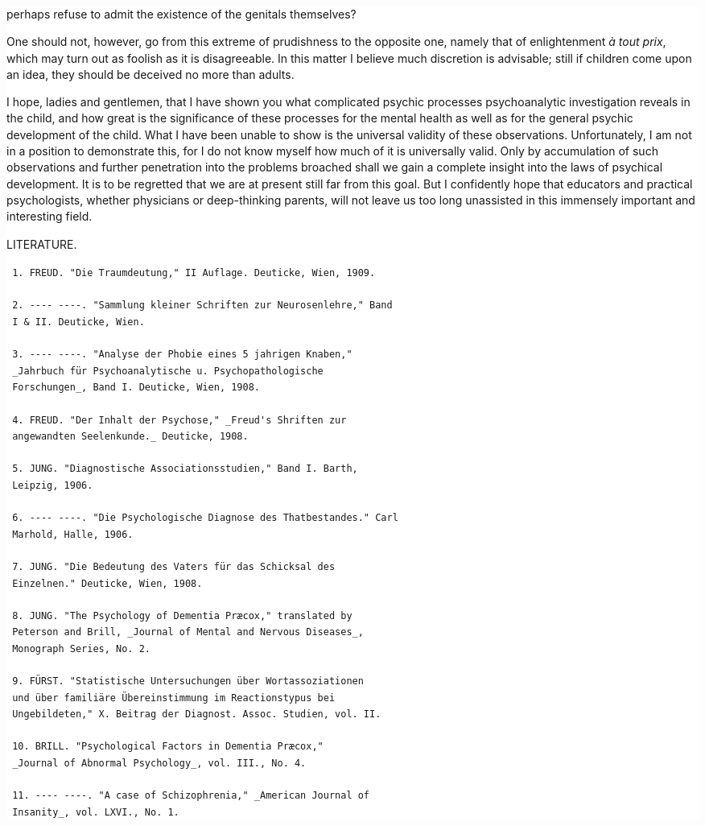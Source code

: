 perhaps refuse to admit the existence of the genitals themselves?

One should not, however, go from this extreme of prudishness to the
opposite one, namely that of enlightenment _à tout prix_, which may
turn out as foolish as it is disagreeable. In this matter I believe
much discretion is advisable; still if children come upon an idea, they
should be deceived no more than adults.

I hope, ladies and gentlemen, that I have shown you what complicated
psychic processes psychoanalytic investigation reveals in the child, and
how great is the significance of these processes for the mental health
as well as for the general psychic development of the child. What I have
been unable to show is the universal validity of these observations.
Unfortunately, I am not in a position to demonstrate this, for I do not
know myself how much of it is universally valid. Only by accumulation
of such observations and further penetration into the problems broached
shall we gain a complete insight into the laws of psychical development.
It is to be regretted that we are at present still far from this goal.
But I confidently hope that educators and practical psychologists,
whether physicians or deep-thinking parents, will not leave us too long
unassisted in this immensely important and interesting field.


LITERATURE.

     1. FREUD. "Die Traumdeutung," II Auflage. Deuticke, Wien, 1909.

     2. ---- ----. "Sammlung kleiner Schriften zur Neurosenlehre," Band
     I & II. Deuticke, Wien.

     3. ---- ----. "Analyse der Phobie eines 5 jahrigen Knaben,"
     _Jahrbuch für Psychoanalytische u. Psychopathologische
     Forschungen_, Band I. Deuticke, Wien, 1908.

     4. FREUD. "Der Inhalt der Psychose," _Freud's Shriften zur
     angewandten Seelenkunde._ Deuticke, 1908.

     5. JUNG. "Diagnostische Associationsstudien," Band I. Barth,
     Leipzig, 1906.

     6. ---- ----. "Die Psychologische Diagnose des Thatbestandes." Carl
     Marhold, Halle, 1906.

     7. JUNG. "Die Bedeutung des Vaters für das Schicksal des
     Einzelnen." Deuticke, Wien, 1908.

     8. JUNG. "The Psychology of Dementia Præcox," translated by
     Peterson and Brill, _Journal of Mental and Nervous Diseases_,
     Monograph Series, No. 2.

     9. FÜRST. "Statistische Untersuchungen über Wortassoziationen
     und über familiäre Übereinstimmung im Reactionstypus bei
     Ungebildeten," X. Beitrag der Diagnost. Assoc. Studien, vol. II.

     10. BRILL. "Psychological Factors in Dementia Præcox,"
     _Journal of Abnormal Psychology_, vol. III., No. 4.

     11. ---- ----. "A case of Schizophrenia," _American Journal of
     Insanity_, vol. LXVI., No. 1.
